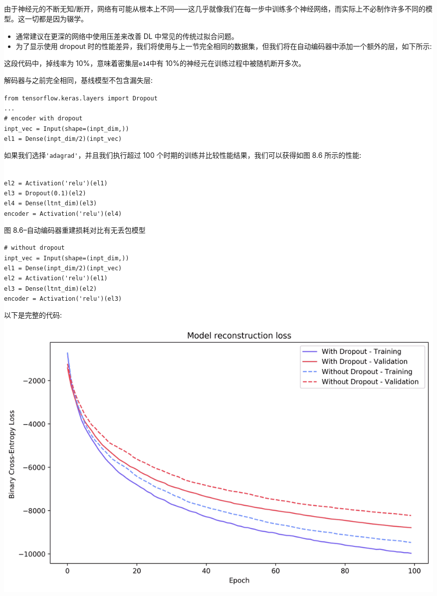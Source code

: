 由于神经元的不断无知/断开，网络有可能从根本上不同——这几乎就像我们在每一步中训练多个神经网络，而实际上不必制作许多不同的模型。这一切都是因为辍学。

*   通常建议在更深的网络中使用压差来改善 DL 中常见的传统过拟合问题。
*   为了显示使用 dropout 时的性能差异，我们将使用与上一节完全相同的数据集，但我们将在自动编码器中添加一个额外的层，如下所示:

这段代码中，掉线率为 10%，意味着密集层`e14`中有 10%的神经元在训练过程中被随机断开多次。

解码器与之前完全相同，基线模型不包含漏失层:

```
from tensorflow.keras.layers import Dropout
...
# encoder with dropout
inpt_vec = Input(shape=(inpt_dim,))
el1 = Dense(inpt_dim/2)(inpt_vec)
```

如果我们选择`'adagrad'`，并且我们执行超过 100 个时期的训练并比较性能结果，我们可以获得如图 8.6 所示的性能:

```

el2 = Activation('relu')(el1)
el3 = Dropout(0.1)(el2)
el4 = Dense(ltnt_dim)(el3)
encoder = Activation('relu')(el4)
```

图 8.6–自动编码器重建损耗对比有无丢包模型

```
# without dropout
inpt_vec = Input(shape=(inpt_dim,))
el1 = Dense(inpt_dim/2)(inpt_vec)
el2 = Activation('relu')(el1)
el3 = Dense(ltnt_dim)(el2)
encoder = Activation('relu')(el3)
```

以下是完整的代码:

![](img/e582e979-2bb1-45a8-989d-454a99610665.png)
